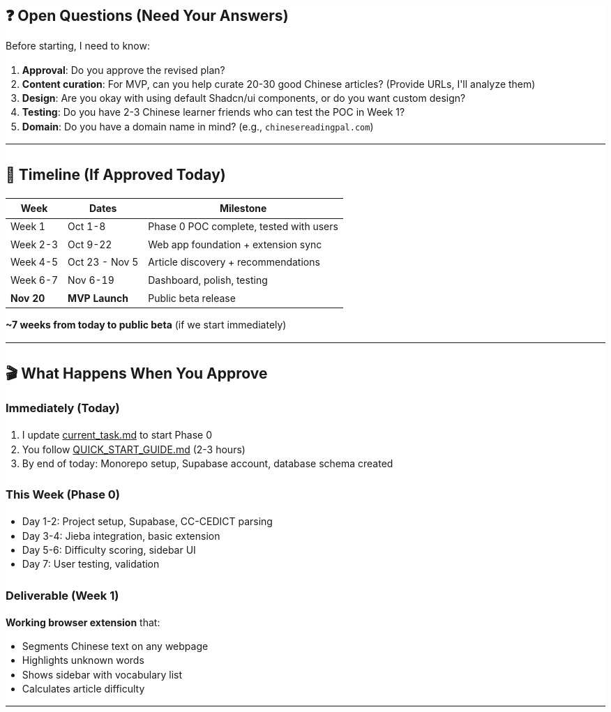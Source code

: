 ## ❓ Open Questions (Need Your Answers)

Before starting, I need to know:

1. **Approval**: Do you approve the revised plan?
2. **Content curation**: For MVP, can you help curate 20-30 good Chinese articles? (Provide URLs, I'll analyze them)
3. **Design**: Are you okay with using default Shadcn/ui components, or do you want custom design?
4. **Testing**: Do you have 2-3 Chinese learner friends who can test the POC in Week 1?
5. **Domain**: Do you have a domain name in mind? (e.g., `chinesereadingpal.com`)

---

## 📅 Timeline (If Approved Today)

| Week | Dates | Milestone |
|------|-------|-----------|
| Week 1 | Oct 1-8 | Phase 0 POC complete, tested with users |
| Week 2-3 | Oct 9-22 | Web app foundation + extension sync |
| Week 4-5 | Oct 23 - Nov 5 | Article discovery + recommendations |
| Week 6-7 | Nov 6-19 | Dashboard, polish, testing |
| **Nov 20** | **MVP Launch** | Public beta release |

**~7 weeks from today to public beta** (if we start immediately)

---

## 🎬 What Happens When You Approve

### Immediately (Today)
1. I update [current_task.md](current_task.md) to start Phase 0
2. You follow [QUICK_START_GUIDE.md](QUICK_START_GUIDE.md) (2-3 hours)
3. By end of today: Monorepo setup, Supabase account, database schema created

### This Week (Phase 0)
- Day 1-2: Project setup, Supabase, CC-CEDICT parsing
- Day 3-4: Jieba integration, basic extension
- Day 5-6: Difficulty scoring, sidebar UI
- Day 7: User testing, validation

### Deliverable (Week 1)
**Working browser extension** that:
- Segments Chinese text on any webpage
- Highlights unknown words
- Shows sidebar with vocabulary list
- Calculates article difficulty

---